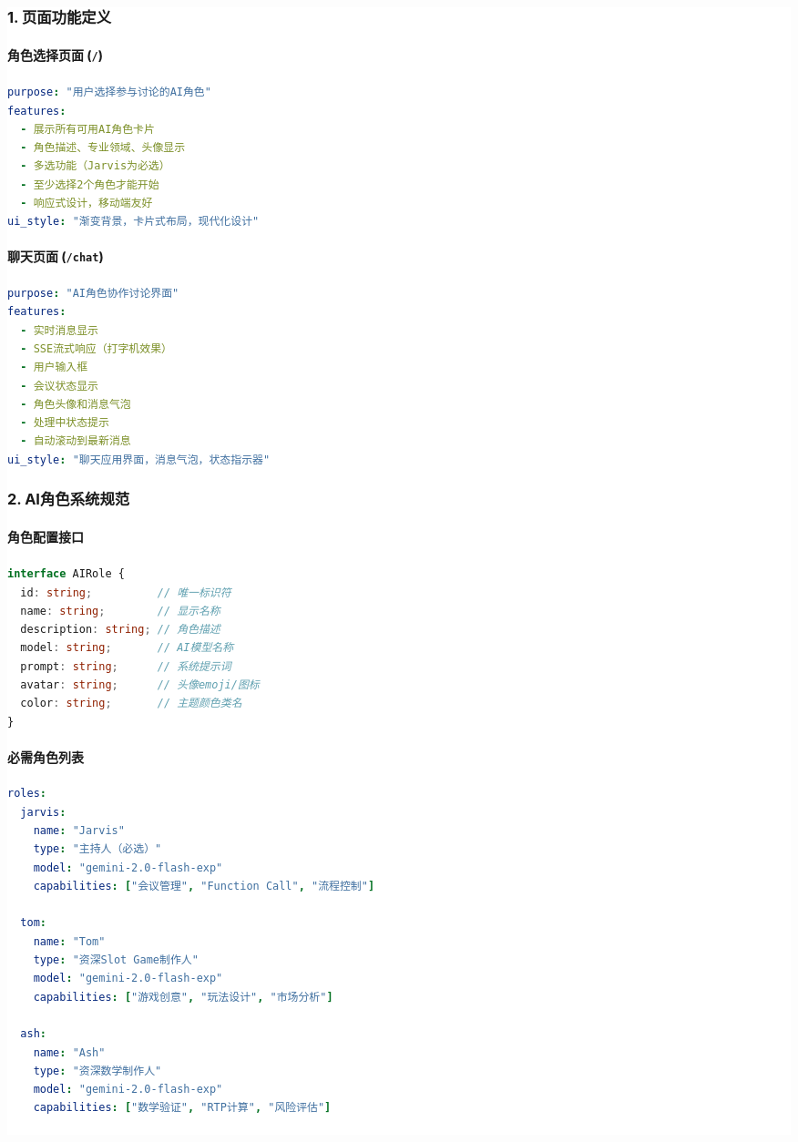 ### 1. 页面功能定义

#### 角色选择页面 (`/`)
```yaml
purpose: "用户选择参与讨论的AI角色"
features:
  - 展示所有可用AI角色卡片
  - 角色描述、专业领域、头像显示
  - 多选功能（Jarvis为必选）
  - 至少选择2个角色才能开始
  - 响应式设计，移动端友好
ui_style: "渐变背景，卡片式布局，现代化设计"
```

#### 聊天页面 (`/chat`)
```yaml
purpose: "AI角色协作讨论界面"
features:
  - 实时消息显示
  - SSE流式响应（打字机效果）
  - 用户输入框
  - 会议状态显示
  - 角色头像和消息气泡
  - 处理中状态提示
  - 自动滚动到最新消息
ui_style: "聊天应用界面，消息气泡，状态指示器"
```

### 2. AI角色系统规范

#### 角色配置接口
```typescript
interface AIRole {
  id: string;          // 唯一标识符
  name: string;        // 显示名称
  description: string; // 角色描述
  model: string;       // AI模型名称
  prompt: string;      // 系统提示词
  avatar: string;      // 头像emoji/图标
  color: string;       // 主题颜色类名
}
```

#### 必需角色列表
```yaml
roles:
  jarvis:
    name: "Jarvis"
    type: "主持人（必选）"
    model: "gemini-2.0-flash-exp"
    capabilities: ["会议管理", "Function Call", "流程控制"]
    
  tom:
    name: "Tom"
    type: "资深Slot Game制作人"
    model: "gemini-2.0-flash-exp"
    capabilities: ["游戏创意", "玩法设计", "市场分析"]
    
  ash:
    name: "Ash"
    type: "资深数学制作人"
    model: "gemini-2.0-flash-exp"
    capabilities: ["数学验证", "RTP计算", "风险评估"]
    
```